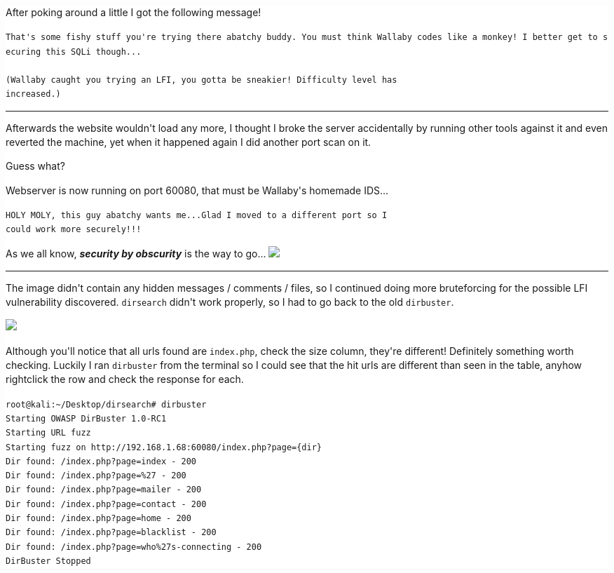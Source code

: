After poking around a little I got the following message!

```
That's some fishy stuff you're trying there abatchy buddy. You must think Wallaby codes like a monkey! I better get to securing this SQLi though...

(Wallaby caught you trying an LFI, you gotta be sneakier! Difficulty level has
increased.)
```

---

Afterwards the website wouldn't load any more, I thought I broke the server accidentally by running other tools against it and even reverted the machine, yet when it happened again I did another port scan on it.

Guess what?

Webserver is now running on port 60080, that must be Wallaby's homemade IDS...

```
HOLY MOLY, this guy abatchy wants me...Glad I moved to a different port so I
could work more securely!!!
```


As we all know, **_security by obscurity_** is the way to go...
![](http://i.imgur.com/Fcuw0Sx.png)

---

The image didn't contain any hidden messages / comments / files, so I continued doing more bruteforcing for the possible LFI vulnerability discovered. `dirsearch` didn't work properly, so I had to go back to the old `dirbuster`.

![](http://i.imgur.com/ptbv4Sk.png)

Although you'll notice that all urls found are `index.php`, check the size column,  they're different! Definitely something worth checking. Luckily I ran `dirbuster` from the terminal so I could see that the hit urls are different than seen in the table, anyhow rightclick the row and check the response for each.

```console
root@kali:~/Desktop/dirsearch# dirbuster
Starting OWASP DirBuster 1.0-RC1
Starting URL fuzz
Starting fuzz on http://192.168.1.68:60080/index.php?page={dir}
Dir found: /index.php?page=index - 200
Dir found: /index.php?page=%27 - 200
Dir found: /index.php?page=mailer - 200
Dir found: /index.php?page=contact - 200
Dir found: /index.php?page=home - 200
Dir found: /index.php?page=blacklist - 200
Dir found: /index.php?page=who%27s-connecting - 200
DirBuster Stopped
```
